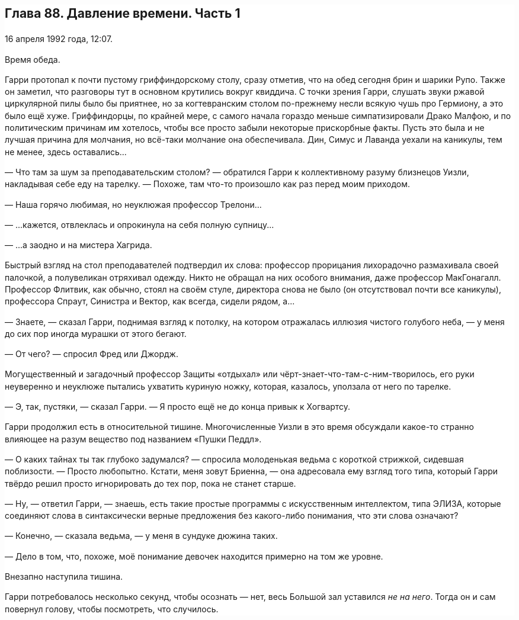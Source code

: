 ﻿## Глава 88. Давление времени. Часть 1

16 апреля 1992 года, 12:07.

Время обеда.

Гарри протопал к почти пустому гриффиндорскому столу, сразу отметив, что на обед сегодня брин и шарики Рупо. Также он заметил, что разговоры тут в основном крутились вокруг квиддича. С точки зрения Гарри, слушать звуки ржавой циркулярной пилы было бы приятнее, но за когтевранским столом по-прежнему несли всякую чушь про Гермиону, а это было ещё хуже. Гриффиндорцы, по крайней мере, с самого начала гораздо меньше симпатизировали Драко Малфою, и по политическим причинам им хотелось, чтобы все просто забыли некоторые прискорбные факты. Пусть это была и не лучшая причина для молчания, но всё-таки молчание она обеспечивала. Дин, Симус и Лаванда уехали на каникулы, тем не менее, здесь оставались...

— Что там за шум за преподавательским столом? — обратился Гарри к коллективному разуму близнецов Уизли, накладывая себе еду на тарелку. — Похоже, там что-то произошло как раз перед моим приходом.

— Наша горячо любимая, но неуклюжая профессор Трелони...

— ...кажется, отвлеклась и опрокинула на себя полную супницу...

— ...а заодно и на мистера Хагрида.

Быстрый взгляд на стол преподавателей подтвердил их слова: профессор прорицания лихорадочно размахивала своей палочкой, а полувеликан отряхивал одежду. Никто не обращал на них особого внимания, даже профессор МакГонагалл. Профессор Флитвик, как обычно, стоял на своём стуле, директора снова не было (он отсутствовал почти все каникулы), профессора Спраут, Синистра и Вектор, как всегда, сидели рядом, а...

 — Знаете, — сказал Гарри, поднимая взгляд к потолку, на котором отражалась иллюзия чистого голубого неба, — у меня до сих пор иногда мурашки от этого бегают. 

— От чего? — спросил Фред или Джордж. 

Могущественный и загадочный профессор Защиты «отдыхал» или чёрт-знает-что-там-с-ним-творилось, его руки неуверенно и неуклюже пытались ухватить куриную ножку, которая, казалось, уползала от него по тарелке.

— Э, так, пустяки, — сказал Гарри. — Я просто ещё не до конца привык к Хогвартсу.

Гарри продолжил есть в относительной тишине. Многочисленные Уизли в это время обсуждали какое-то странно влияющее на разум вещество под названием «Пушки Педдл».

— О каких тайнах ты так глубоко задумался? — спросила молоденькая ведьма с короткой стрижкой, сидевшая поблизости. — Просто любопытно. Кстати, меня зовут Бриенна, — она адресовала ему взгляд того типа, который Гарри твёрдо решил просто игнорировать до тех пор, пока не станет старше.

— Ну, — ответил Гарри, — знаешь, есть такие простые программы с искусственным интеллектом, типа ЭЛИЗА, которые соединяют слова в синтаксически верные предложения без какого-либо понимания, что эти слова означают?

— Конечно, — сказала ведьма, — у меня в сундуке дюжина таких. 

— Дело в том, что, похоже, моё понимание девочек находится примерно на том же уровне.

Внезапно наступила тишина. 

Гарри потребовалось несколько секунд, чтобы осознать — нет, весь Большой зал уставился *не на него*. Тогда он и сам повернул голову, чтобы посмотреть, что случилось.
